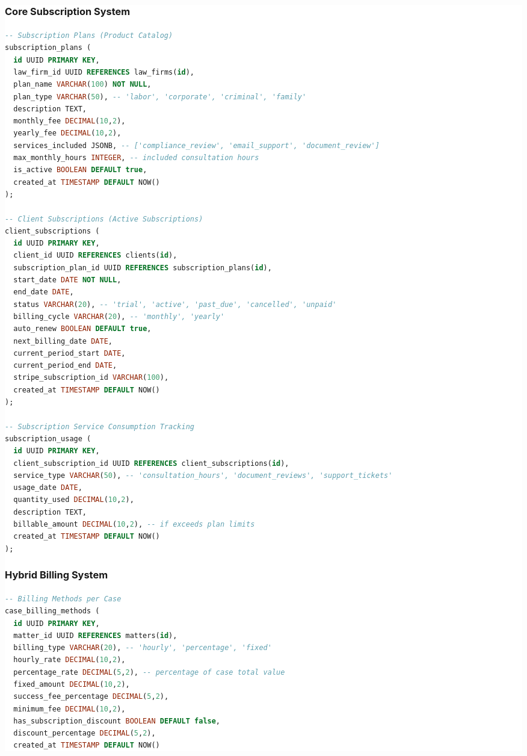 ### Core Subscription System

```sql
-- Subscription Plans (Product Catalog)
subscription_plans (
  id UUID PRIMARY KEY,
  law_firm_id UUID REFERENCES law_firms(id),
  plan_name VARCHAR(100) NOT NULL,
  plan_type VARCHAR(50), -- 'labor', 'corporate', 'criminal', 'family'
  description TEXT,
  monthly_fee DECIMAL(10,2),
  yearly_fee DECIMAL(10,2),
  services_included JSONB, -- ['compliance_review', 'email_support', 'document_review']
  max_monthly_hours INTEGER, -- included consultation hours
  is_active BOOLEAN DEFAULT true,
  created_at TIMESTAMP DEFAULT NOW()
);

-- Client Subscriptions (Active Subscriptions)
client_subscriptions (
  id UUID PRIMARY KEY,
  client_id UUID REFERENCES clients(id),
  subscription_plan_id UUID REFERENCES subscription_plans(id),
  start_date DATE NOT NULL,
  end_date DATE,
  status VARCHAR(20), -- 'trial', 'active', 'past_due', 'cancelled', 'unpaid'
  billing_cycle VARCHAR(20), -- 'monthly', 'yearly'
  auto_renew BOOLEAN DEFAULT true,
  next_billing_date DATE,
  current_period_start DATE,
  current_period_end DATE,
  stripe_subscription_id VARCHAR(100),
  created_at TIMESTAMP DEFAULT NOW()
);

-- Subscription Service Consumption Tracking
subscription_usage (
  id UUID PRIMARY KEY,
  client_subscription_id UUID REFERENCES client_subscriptions(id),
  service_type VARCHAR(50), -- 'consultation_hours', 'document_reviews', 'support_tickets'
  usage_date DATE,
  quantity_used DECIMAL(10,2),
  description TEXT,
  billable_amount DECIMAL(10,2), -- if exceeds plan limits
  created_at TIMESTAMP DEFAULT NOW()
);
```

### Hybrid Billing System

```sql
-- Billing Methods per Case
case_billing_methods (
  id UUID PRIMARY KEY,
  matter_id UUID REFERENCES matters(id),
  billing_type VARCHAR(20), -- 'hourly', 'percentage', 'fixed'
  hourly_rate DECIMAL(10,2),
  percentage_rate DECIMAL(5,2), -- percentage of case total value
  fixed_amount DECIMAL(10,2),
  success_fee_percentage DECIMAL(5,2),
  minimum_fee DECIMAL(10,2),
  has_subscription_discount BOOLEAN DEFAULT false,
  discount_percentage DECIMAL(5,2),
  created_at TIMESTAMP DEFAULT NOW()
```
